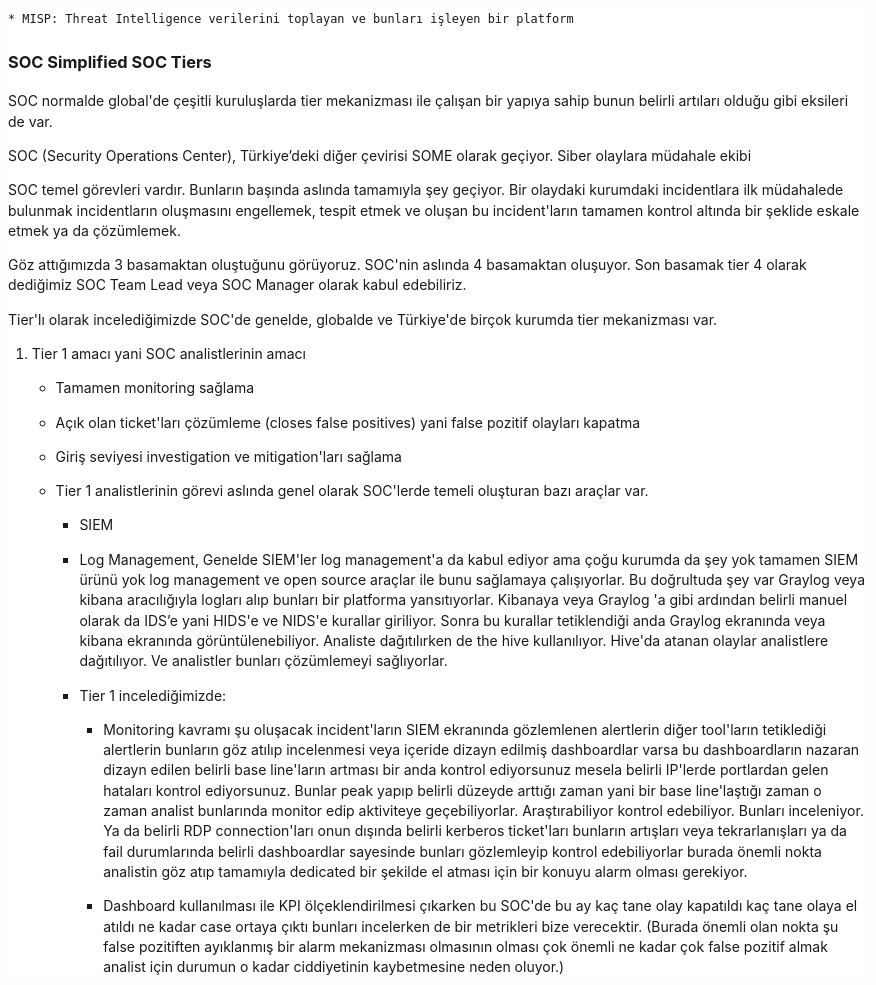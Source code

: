     * MISP: Threat Intelligence verilerini toplayan ve bunları işleyen bir platform

### SOC Simplified SOC Tiers

SOC normalde global'de çeşitli kuruluşlarda tier mekanizması ile çalışan bir yapıya sahip bunun belirli artıları olduğu gibi eksileri de var.

SOC (Security Operations Center), Türkiye’deki diğer çevirisi SOME olarak geçiyor. Siber olaylara müdahale ekibi

SOC temel görevleri vardır. Bunların başında aslında tamamıyla şey geçiyor. Bir olaydaki kurumdaki incidentlara ilk müdahalede bulunmak incidentların oluşmasını engellemek, tespit etmek ve oluşan bu incident'ların tamamen kontrol altında bir şeklide eskale etmek ya da çözümlemek.

Göz attığımızda 3 basamaktan oluştuğunu görüyoruz. SOC'nin aslında 4 basamaktan oluşuyor. Son basamak tier 4 olarak dediğimiz SOC Team Lead veya SOC Manager olarak kabul edebiliriz.

Tier'lı olarak incelediğimizde SOC'de genelde, globalde ve Türkiye'de birçok kurumda tier mekanizması var.

1. Tier 1 amacı yani SOC analistlerinin amacı

    * Tamamen monitoring sağlama

    * Açık olan ticket'ları çözümleme (closes false positives) yani false pozitif olayları kapatma

    * Giriş seviyesi investigation ve mitigation'ları sağlama

    * Tier 1 analistlerinin görevi aslında genel olarak SOC'lerde temeli oluşturan bazı araçlar var.

        * SIEM

        * Log Management, Genelde SIEM'ler log management'a da kabul ediyor ama çoğu kurumda da şey yok tamamen SIEM ürünü yok log management ve open source araçlar ile bunu sağlamaya çalışıyorlar. Bu doğrultuda şey var Graylog  veya kibana aracılığıyla logları alıp bunları bir platforma yansıtıyorlar. Kibanaya veya Graylog 'a gibi ardından belirli manuel olarak da IDS’e yani HIDS'e ve NIDS'e kurallar giriliyor. Sonra bu kurallar tetiklendiği anda Graylog ekranında veya kibana ekranında görüntülenebiliyor. Analiste dağıtılırken de the hive kullanılıyor. Hive'da atanan olaylar analistlere dağıtılıyor. Ve analistler bunları çözümlemeyi sağlıyorlar.

        * Tier 1 incelediğimizde:

            * Monitoring kavramı şu oluşacak incident'ların SIEM ekranında gözlemlenen alertlerin diğer tool'ların tetiklediği alertlerin bunların göz atılıp incelenmesi veya içeride dizayn edilmiş dashboardlar varsa bu dashboardların nazaran dizayn edilen belirli base line'ların artması bir anda kontrol ediyorsunuz mesela belirli IP'lerde portlardan gelen hataları kontrol ediyorsunuz. Bunlar peak yapıp belirli düzeyde arttığı zaman yani bir base line'laştığı zaman o zaman analist bunlarında monitor edip aktiviteye geçebiliyorlar. Araştırabiliyor kontrol edebiliyor. Bunları inceleniyor. Ya da belirli RDP connection'ları onun dışında belirli kerberos ticket'ları bunların artışları veya tekrarlanışları ya da fail durumlarında belirli dashboardlar sayesinde bunları gözlemleyip kontrol edebiliyorlar burada önemli nokta analistin göz atıp tamamıyla dedicated bir şekilde el atması için bir konuyu alarm olması gerekiyor.

            * Dashboard kullanılması ile KPI ölçeklendirilmesi çıkarken bu SOC'de bu ay kaç tane olay kapatıldı kaç tane olaya el atıldı ne kadar case ortaya çıktı bunları incelerken de bir metrikleri bize verecektir. (Burada önemli olan nokta şu false pozitiften ayıklanmış bir alarm mekanizması olmasının olması çok önemli ne kadar çok false pozitif almak analist için durumun o kadar ciddiyetinin kaybetmesine neden oluyor.)
